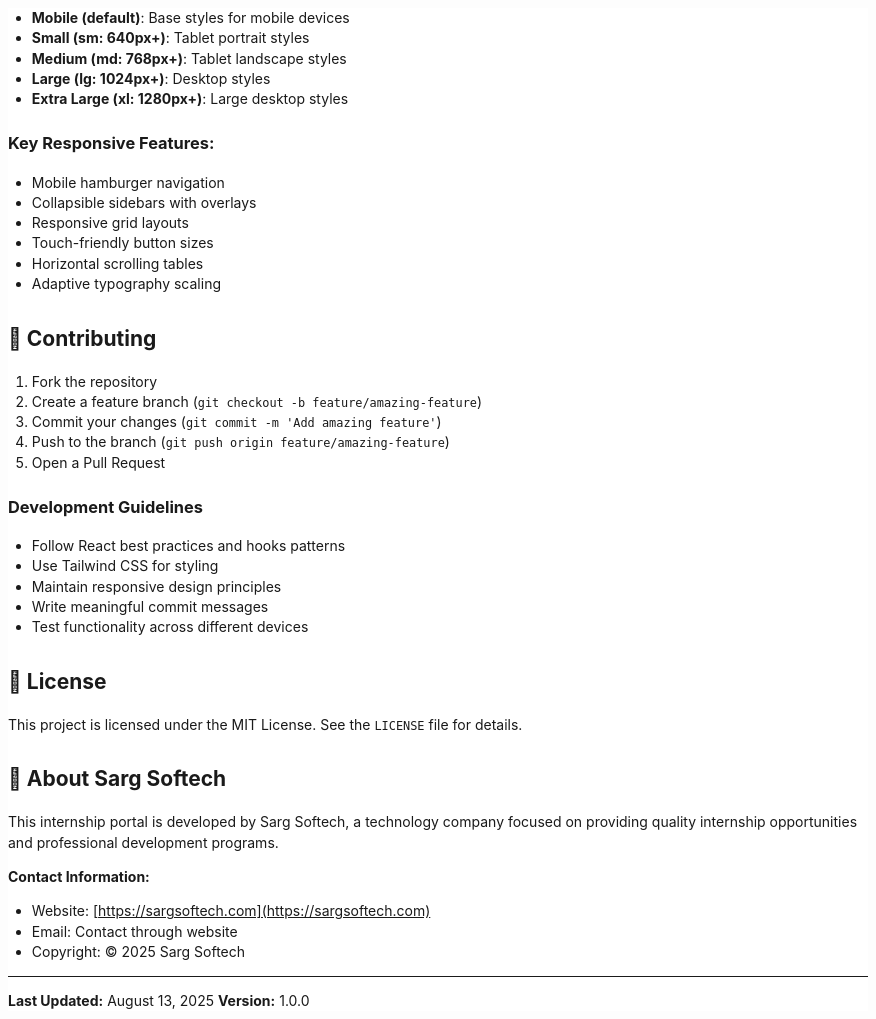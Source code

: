- **Mobile (default)**: Base styles for mobile devices
- **Small (sm: 640px+)**: Tablet portrait styles
- **Medium (md: 768px+)**: Tablet landscape styles
- **Large (lg: 1024px+)**: Desktop styles
- **Extra Large (xl: 1280px+)**: Large desktop styles

### Key Responsive Features:
- Mobile hamburger navigation
- Collapsible sidebars with overlays
- Responsive grid layouts
- Touch-friendly button sizes
- Horizontal scrolling tables
- Adaptive typography scaling

## 🤝 Contributing

1. Fork the repository
2. Create a feature branch (`git checkout -b feature/amazing-feature`)
3. Commit your changes (`git commit -m 'Add amazing feature'`)
4. Push to the branch (`git push origin feature/amazing-feature`)
5. Open a Pull Request

### Development Guidelines
- Follow React best practices and hooks patterns
- Use Tailwind CSS for styling
- Maintain responsive design principles
- Write meaningful commit messages
- Test functionality across different devices

## 📝 License

This project is licensed under the MIT License. See the `LICENSE` file for details.

## 🏢 About Sarg Softech

This internship portal is developed by Sarg Softech, a technology company focused on providing quality internship opportunities and professional development programs.

**Contact Information:**
- Website: [https://sargsoftech.com](https://sargsoftech.com)
- Email: Contact through website
- Copyright: © 2025 Sarg Softech

---

**Last Updated:** August 13, 2025
**Version:** 1.0.0
